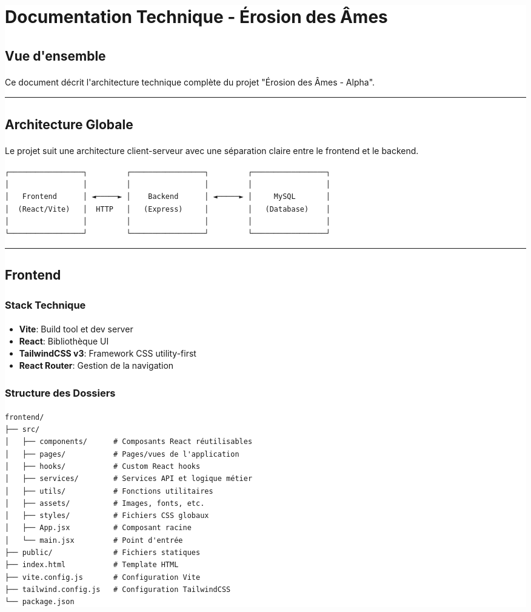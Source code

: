 # Documentation Technique - Érosion des Âmes

## Vue d'ensemble

Ce document décrit l'architecture technique complète du projet "Érosion des Âmes - Alpha".

---

## Architecture Globale

Le projet suit une architecture client-serveur avec une séparation claire entre le frontend et le backend.

```
┌─────────────────┐         ┌─────────────────┐         ┌─────────────────┐
│                 │         │                 │         │                 │
│   Frontend      │ ◄─────► │    Backend      │ ◄─────► │     MySQL       │
│  (React/Vite)   │  HTTP   │   (Express)     │         │   (Database)    │
│                 │         │                 │         │                 │
└─────────────────┘         └─────────────────┘         └─────────────────┘
```

---

## Frontend

### Stack Technique
- **Vite**: Build tool et dev server
- **React**: Bibliothèque UI
- **TailwindCSS v3**: Framework CSS utility-first
- **React Router**: Gestion de la navigation

### Structure des Dossiers
```
frontend/
├── src/
│   ├── components/      # Composants React réutilisables
│   ├── pages/           # Pages/vues de l'application
│   ├── hooks/           # Custom React hooks
│   ├── services/        # Services API et logique métier
│   ├── utils/           # Fonctions utilitaires
│   ├── assets/          # Images, fonts, etc.
│   ├── styles/          # Fichiers CSS globaux
│   ├── App.jsx          # Composant racine
│   └── main.jsx         # Point d'entrée
├── public/              # Fichiers statiques
├── index.html           # Template HTML
├── vite.config.js       # Configuration Vite
├── tailwind.config.js   # Configuration TailwindCSS
└── package.json
```
